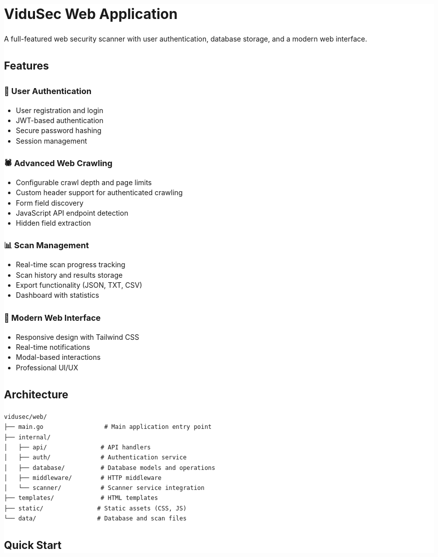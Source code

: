# ViduSec Web Application

A full-featured web security scanner with user authentication, database storage, and a modern web interface.

## Features

### 🔐 User Authentication
- User registration and login
- JWT-based authentication
- Secure password hashing
- Session management

### 🕷️ Advanced Web Crawling
- Configurable crawl depth and page limits
- Custom header support for authenticated crawling
- Form field discovery
- JavaScript API endpoint detection
- Hidden field extraction

### 📊 Scan Management
- Real-time scan progress tracking
- Scan history and results storage
- Export functionality (JSON, TXT, CSV)
- Dashboard with statistics

### 🎨 Modern Web Interface
- Responsive design with Tailwind CSS
- Real-time notifications
- Modal-based interactions
- Professional UI/UX

## Architecture

```
vidusec/web/
├── main.go                 # Main application entry point
├── internal/
│   ├── api/               # API handlers
│   ├── auth/              # Authentication service
│   ├── database/          # Database models and operations
│   ├── middleware/        # HTTP middleware
│   └── scanner/           # Scanner service integration
├── templates/             # HTML templates
├── static/               # Static assets (CSS, JS)
└── data/                 # Database and scan files
```

## Quick Start
